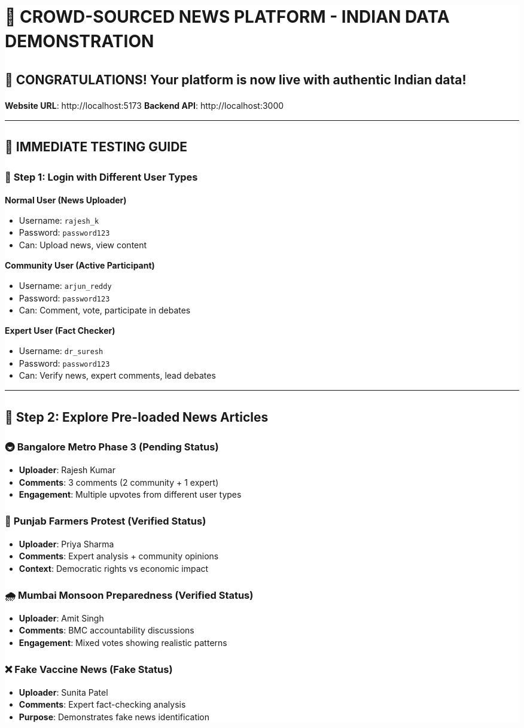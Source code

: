 # 🎯 CROWD-SOURCED NEWS PLATFORM - INDIAN DATA DEMONSTRATION

## 🌟 CONGRATULATIONS! Your platform is now live with authentic Indian data!

**Website URL**: http://localhost:5173
**Backend API**: http://localhost:3000

---

## 🚀 IMMEDIATE TESTING GUIDE

### 🔐 **Step 1: Login with Different User Types**

**Normal User (News Uploader)**
- Username: `rajesh_k`
- Password: `password123`
- Can: Upload news, view content

**Community User (Active Participant)**  
- Username: `arjun_reddy`
- Password: `password123`
- Can: Comment, vote, participate in debates

**Expert User (Fact Checker)**
- Username: `dr_suresh`
- Password: `password123`
- Can: Verify news, expert comments, lead debates

---

## 📰 **Step 2: Explore Pre-loaded News Articles**

### 🚇 **Bangalore Metro Phase 3** (Pending Status)
- **Uploader**: Rajesh Kumar
- **Comments**: 3 comments (2 community + 1 expert)
- **Engagement**: Multiple upvotes from different user types

### 🌾 **Punjab Farmers Protest** (Verified Status)
- **Uploader**: Priya Sharma  
- **Comments**: Expert analysis + community opinions
- **Context**: Democratic rights vs economic impact

### 🌧️ **Mumbai Monsoon Preparedness** (Verified Status)
- **Uploader**: Amit Singh
- **Comments**: BMC accountability discussions
- **Engagement**: Mixed votes showing realistic patterns

### ❌ **Fake Vaccine News** (Fake Status)
- **Uploader**: Sunita Patel
- **Comments**: Expert fact-checking analysis
- **Purpose**: Demonstrates fake news identification
